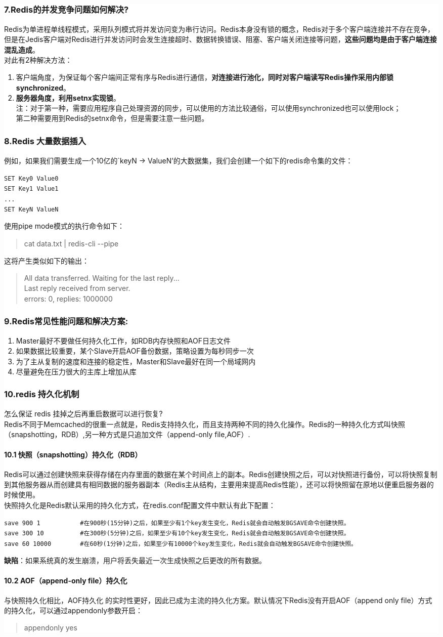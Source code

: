 ### 7.Redis的并发竞争问题如何解决?
Redis为单进程单线程模式，采用队列模式将并发访问变为串行访问。Redis本身没有锁的概念，Redis对于多个客户端连接并不存在竞争，
但是在Jedis客户端对Redis进行并发访问时会发生连接超时、数据转换错误、阻塞、客户端关闭连接等问题，**这些问题均是由于客户端连接混乱造成**。\
对此有2种解决方法：
1. 客户端角度，为保证每个客户端间正常有序与Redis进行通信，**对连接进行池化，同时对客户端读写Redis操作采用内部锁synchronized**。 
2. **服务器角度，利用setnx实现锁**。\
注：对于第一种，需要应用程序自己处理资源的同步，可以使用的方法比较通俗，可以使用synchronized也可以使用lock；\
第二种需要用到Redis的setnx命令，但是需要注意一些问题。

### 8.Redis 大量数据插入

例如，如果我们需要生成一个10亿的`keyN -> ValueN’的大数据集，我们会创建一个如下的redis命令集的文件：
```$xslt
SET Key0 Value0
SET Key1 Value1
...
SET KeyN ValueN
```
使用pipe mode模式的执行命令如下：
>cat data.txt | redis-cli --pipe

这将产生类似如下的输出：
>All data transferred. Waiting for the last reply...\
Last reply received from server.\
errors: 0, replies: 1000000

### 9.Redis常见性能问题和解决方案:
1. Master最好不要做任何持久化工作，如RDB内存快照和AOF日志文件
2. 如果数据比较重要，某个Slave开启AOF备份数据，策略设置为每秒同步一次
3. 为了主从复制的速度和连接的稳定性，Master和Slave最好在同一个局域网内
4. 尽量避免在压力很大的主库上增加从库

### 10.redis 持久化机制
怎么保证 redis 挂掉之后再重启数据可以进行恢复?\
Redis不同于Memcached的很重一点就是，Redis支持持久化，而且支持两种不同的持久化操作。Redis的一种持久化方式叫快照（snapshotting，RDB）,另一种方式是只追加文件（append-only file,AOF）.
#### 10.1 快照（snapshotting）持久化（RDB）
Redis可以通过创建快照来获得存储在内存里面的数据在某个时间点上的副本。Redis创建快照之后，可以对快照进行备份，可以将快照复制到其他服务器从而创建具有相同数据的服务器副本（Redis主从结构，主要用来提高Redis性能），还可以将快照留在原地以便重启服务器的时候使用。\
快照持久化是Redis默认采用的持久化方式，在redis.conf配置文件中默认有此下配置：
```$xslt
save 900 1           #在900秒(15分钟)之后，如果至少有1个key发生变化，Redis就会自动触发BGSAVE命令创建快照。
save 300 10          #在300秒(5分钟)之后，如果至少有10个key发生变化，Redis就会自动触发BGSAVE命令创建快照。
save 60 10000        #在60秒(1分钟)之后，如果至少有10000个key发生变化，Redis就会自动触发BGSAVE命令创建快照。
```
**缺陷**：如果系统真的发生崩溃，用户将丢失最近一次生成快照之后更改的所有数据。

#### 10.2 AOF（append-only file）持久化
与快照持久化相比，AOF持久化 的实时性更好，因此已成为主流的持久化方案。默认情况下Redis没有开启AOF（append only file）方式的持久化，可以通过appendonly参数开启：
>appendonly yes
